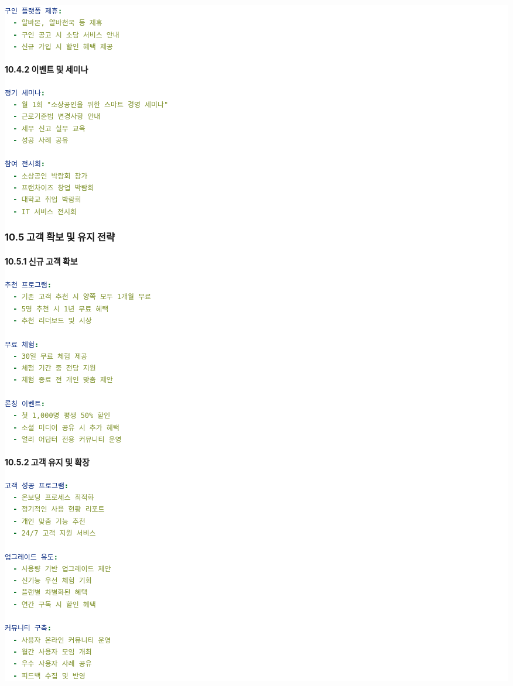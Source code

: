 ```yaml
구인 플랫폼 제휴:
  - 알바몬, 알바천국 등 제휴
  - 구인 공고 시 소담 서비스 안내
  - 신규 가입 시 할인 혜택 제공
```

#### 10.4.2 이벤트 및 세미나

```yaml
정기 세미나:
  - 월 1회 "소상공인을 위한 스마트 경영 세미나"
  - 근로기준법 변경사항 안내
  - 세무 신고 실무 교육
  - 성공 사례 공유

참여 전시회:
  - 소상공인 박람회 참가
  - 프랜차이즈 창업 박람회
  - 대학교 취업 박람회
  - IT 서비스 전시회
```

### 10.5 고객 확보 및 유지 전략

#### 10.5.1 신규 고객 확보

```yaml
추천 프로그램:
  - 기존 고객 추천 시 양쪽 모두 1개월 무료
  - 5명 추천 시 1년 무료 혜택
  - 추천 리더보드 및 시상

무료 체험:
  - 30일 무료 체험 제공
  - 체험 기간 중 전담 지원
  - 체험 종료 전 개인 맞춤 제안

론칭 이벤트:
  - 첫 1,000명 평생 50% 할인
  - 소셜 미디어 공유 시 추가 혜택
  - 얼리 어답터 전용 커뮤니티 운영
```

#### 10.5.2 고객 유지 및 확장

```yaml
고객 성공 프로그램:
  - 온보딩 프로세스 최적화
  - 정기적인 사용 현황 리포트
  - 개인 맞춤 기능 추천
  - 24/7 고객 지원 서비스

업그레이드 유도:
  - 사용량 기반 업그레이드 제안
  - 신기능 우선 체험 기회
  - 플랜별 차별화된 혜택
  - 연간 구독 시 할인 혜택

커뮤니티 구축:
  - 사용자 온라인 커뮤니티 운영
  - 월간 사용자 모임 개최
  - 우수 사용자 사례 공유
  - 피드백 수집 및 반영
```
